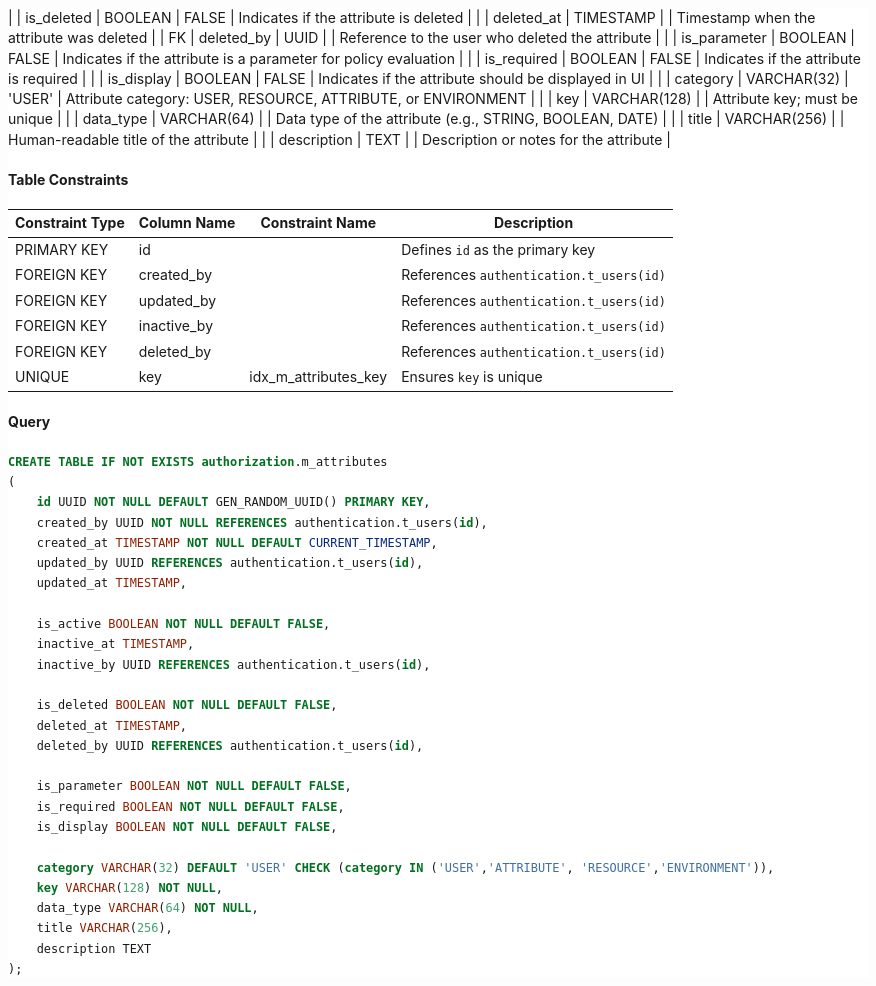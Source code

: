 |     | is_deleted   | BOOLEAN      | FALSE             | Indicates if the attribute is deleted                           |
|     | deleted_at   | TIMESTAMP    |                   | Timestamp when the attribute was deleted                        |
| FK  | deleted_by   | UUID         |                   | Reference to the user who deleted the attribute                 |
|     | is_parameter | BOOLEAN      | FALSE             | Indicates if the attribute is a parameter for policy evaluation |
|     | is_required  | BOOLEAN      | FALSE             | Indicates if the attribute is required                          |
|     | is_display   | BOOLEAN      | FALSE             | Indicates if the attribute should be displayed in UI            |
|     | category     | VARCHAR(32)  | 'USER'            | Attribute category: USER, RESOURCE, ATTRIBUTE,  or ENVIRONMENT  |
|     | key          | VARCHAR(128) |                   | Attribute key; must be unique                                   |
|     | data_type    | VARCHAR(64)  |                   | Data type of the attribute (e.g., STRING, BOOLEAN, DATE)        |
|     | title        | VARCHAR(256) |                   | Human-readable title of the attribute                           |
|     | description  | TEXT         |                   | Description or notes for the attribute                          |

#### Table Constraints

| Constraint Type | Column Name | Constraint Name      | Description                             |
| --------------- | ----------- | -------------------- | --------------------------------------- |
| PRIMARY KEY     | id          |                      | Defines `id` as the primary key         |
| FOREIGN KEY     | created_by  |                      | References `authentication.t_users(id)` |
| FOREIGN KEY     | updated_by  |                      | References `authentication.t_users(id)` |
| FOREIGN KEY     | inactive_by |                      | References `authentication.t_users(id)` |
| FOREIGN KEY     | deleted_by  |                      | References `authentication.t_users(id)` |
| UNIQUE          | key         | idx_m_attributes_key | Ensures `key` is unique                 |

#### Query

```SQL
CREATE TABLE IF NOT EXISTS authorization.m_attributes
(
    id UUID NOT NULL DEFAULT GEN_RANDOM_UUID() PRIMARY KEY,
    created_by UUID NOT NULL REFERENCES authentication.t_users(id),
    created_at TIMESTAMP NOT NULL DEFAULT CURRENT_TIMESTAMP,
    updated_by UUID REFERENCES authentication.t_users(id),
    updated_at TIMESTAMP,

    is_active BOOLEAN NOT NULL DEFAULT FALSE,
    inactive_at TIMESTAMP,
    inactive_by UUID REFERENCES authentication.t_users(id),

    is_deleted BOOLEAN NOT NULL DEFAULT FALSE,
    deleted_at TIMESTAMP,
    deleted_by UUID REFERENCES authentication.t_users(id),

    is_parameter BOOLEAN NOT NULL DEFAULT FALSE,
    is_required BOOLEAN NOT NULL DEFAULT FALSE,
    is_display BOOLEAN NOT NULL DEFAULT FALSE,

    category VARCHAR(32) DEFAULT 'USER' CHECK (category IN ('USER','ATTRIBUTE', 'RESOURCE','ENVIRONMENT')),
    key VARCHAR(128) NOT NULL,
    data_type VARCHAR(64) NOT NULL,
    title VARCHAR(256),
    description TEXT
);
```